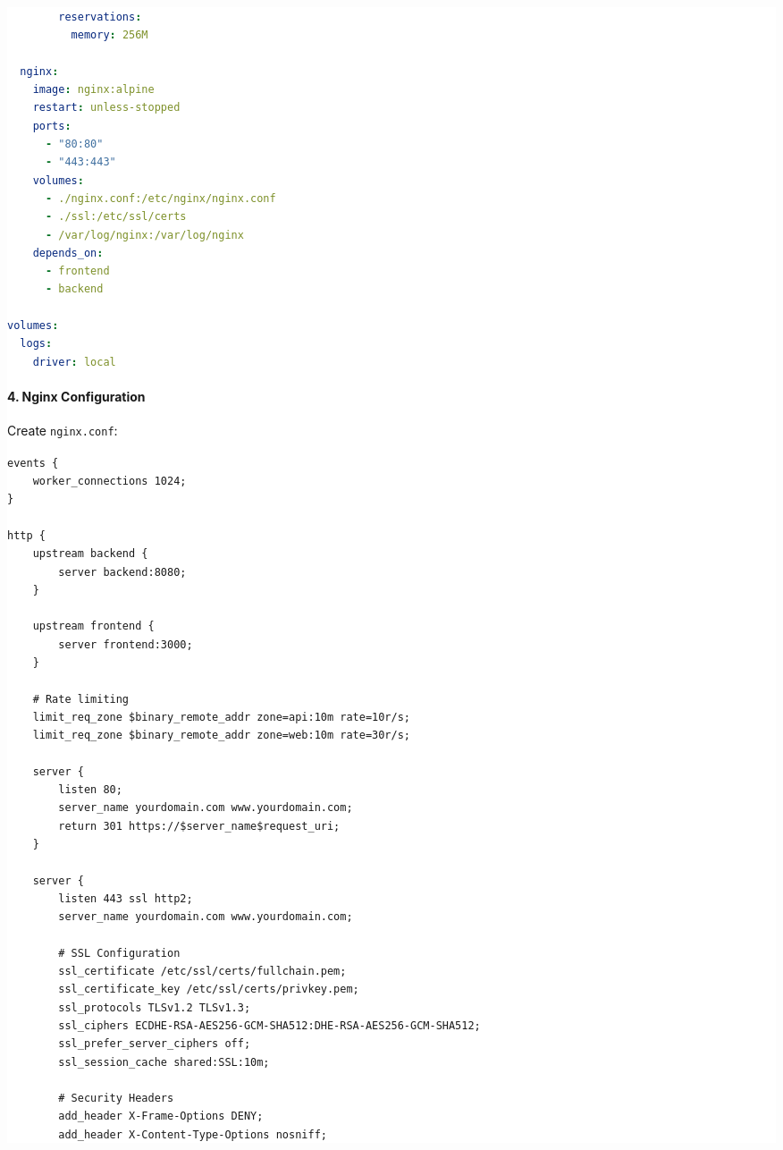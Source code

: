 ```yaml
        reservations:
          memory: 256M

  nginx:
    image: nginx:alpine
    restart: unless-stopped
    ports:
      - "80:80"
      - "443:443"
    volumes:
      - ./nginx.conf:/etc/nginx/nginx.conf
      - ./ssl:/etc/ssl/certs
      - /var/log/nginx:/var/log/nginx
    depends_on:
      - frontend
      - backend

volumes:
  logs:
    driver: local
```

#### 4. Nginx Configuration
Create `nginx.conf`:
```nginx
events {
    worker_connections 1024;
}

http {
    upstream backend {
        server backend:8080;
    }
    
    upstream frontend {
        server frontend:3000;
    }
    
    # Rate limiting
    limit_req_zone $binary_remote_addr zone=api:10m rate=10r/s;
    limit_req_zone $binary_remote_addr zone=web:10m rate=30r/s;
    
    server {
        listen 80;
        server_name yourdomain.com www.yourdomain.com;
        return 301 https://$server_name$request_uri;
    }
    
    server {
        listen 443 ssl http2;
        server_name yourdomain.com www.yourdomain.com;
        
        # SSL Configuration
        ssl_certificate /etc/ssl/certs/fullchain.pem;
        ssl_certificate_key /etc/ssl/certs/privkey.pem;
        ssl_protocols TLSv1.2 TLSv1.3;
        ssl_ciphers ECDHE-RSA-AES256-GCM-SHA512:DHE-RSA-AES256-GCM-SHA512;
        ssl_prefer_server_ciphers off;
        ssl_session_cache shared:SSL:10m;
        
        # Security Headers
        add_header X-Frame-Options DENY;
        add_header X-Content-Type-Options nosniff;
```
